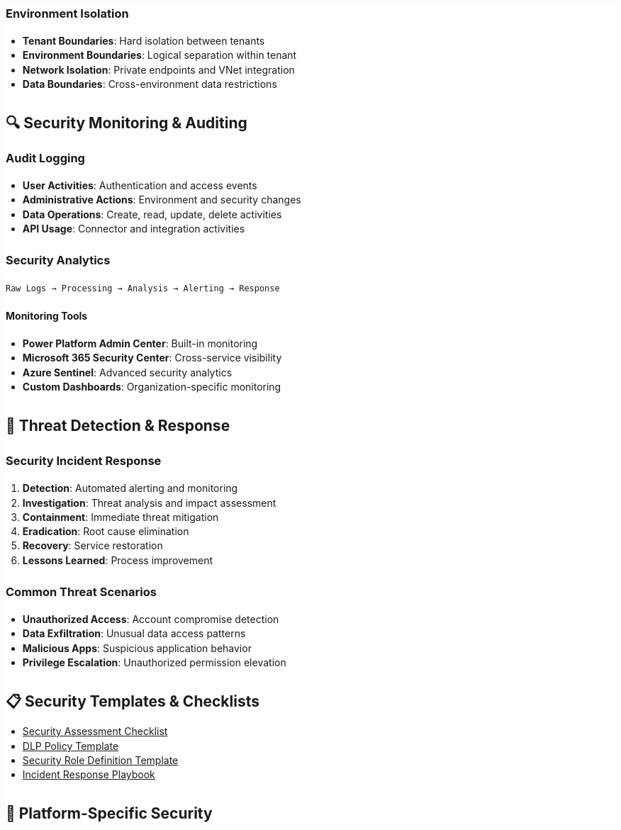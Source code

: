 ### Environment Isolation
- **Tenant Boundaries**: Hard isolation between tenants
- **Environment Boundaries**: Logical separation within tenant
- **Network Isolation**: Private endpoints and VNet integration
- **Data Boundaries**: Cross-environment data restrictions

## 🔍 Security Monitoring & Auditing

### Audit Logging
- **User Activities**: Authentication and access events
- **Administrative Actions**: Environment and security changes
- **Data Operations**: Create, read, update, delete activities
- **API Usage**: Connector and integration activities

### Security Analytics
```
Raw Logs → Processing → Analysis → Alerting → Response
```

#### Monitoring Tools
- **Power Platform Admin Center**: Built-in monitoring
- **Microsoft 365 Security Center**: Cross-service visibility
- **Azure Sentinel**: Advanced security analytics
- **Custom Dashboards**: Organization-specific monitoring

## 🚨 Threat Detection & Response

### Security Incident Response
1. **Detection**: Automated alerting and monitoring
2. **Investigation**: Threat analysis and impact assessment
3. **Containment**: Immediate threat mitigation
4. **Eradication**: Root cause elimination
5. **Recovery**: Service restoration
6. **Lessons Learned**: Process improvement

### Common Threat Scenarios
- **Unauthorized Access**: Account compromise detection
- **Data Exfiltration**: Unusual data access patterns
- **Malicious Apps**: Suspicious application behavior
- **Privilege Escalation**: Unauthorized permission elevation

## 📋 Security Templates & Checklists

- [Security Assessment Checklist](./templates/security-assessment-checklist.md)
- [DLP Policy Template](./templates/dlp-policy-template.md)
- [Security Role Definition Template](./templates/security-role-template.md)
- [Incident Response Playbook](./templates/incident-response-playbook.md)

## 🔗 Platform-Specific Security
